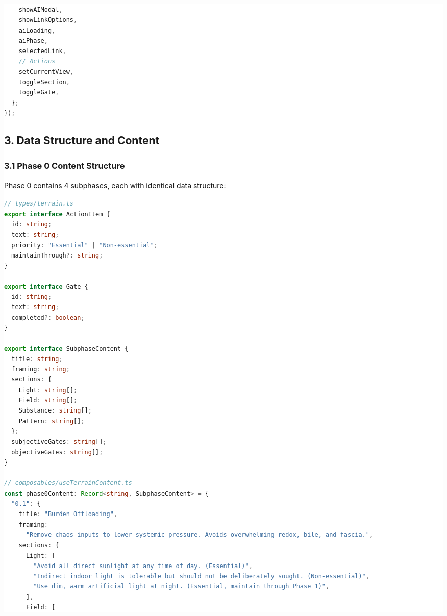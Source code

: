 ```typescript
    showAIModal,
    showLinkOptions,
    aiLoading,
    aiPhase,
    selectedLink,
    // Actions
    setCurrentView,
    toggleSection,
    toggleGate,
  };
});
```

## 3. Data Structure and Content

### 3.1 Phase 0 Content Structure

Phase 0 contains 4 subphases, each with identical data structure:

```typescript
// types/terrain.ts
export interface ActionItem {
  id: string;
  text: string;
  priority: "Essential" | "Non-essential";
  maintainThrough?: string;
}

export interface Gate {
  id: string;
  text: string;
  completed?: boolean;
}

export interface SubphaseContent {
  title: string;
  framing: string;
  sections: {
    Light: string[];
    Field: string[];
    Substance: string[];
    Pattern: string[];
  };
  subjectiveGates: string[];
  objectiveGates: string[];
}

// composables/useTerrainContent.ts
const phase0Content: Record<string, SubphaseContent> = {
  "0.1": {
    title: "Burden Offloading",
    framing:
      "Remove chaos inputs to lower systemic pressure. Avoids overwhelming redox, bile, and fascia.",
    sections: {
      Light: [
        "Avoid all direct sunlight at any time of day. (Essential)",
        "Indirect indoor light is tolerable but should not be deliberately sought. (Non-essential)",
        "Use dim, warm artificial light at night. (Essential, maintain through Phase 1)",
      ],
      Field: [
```